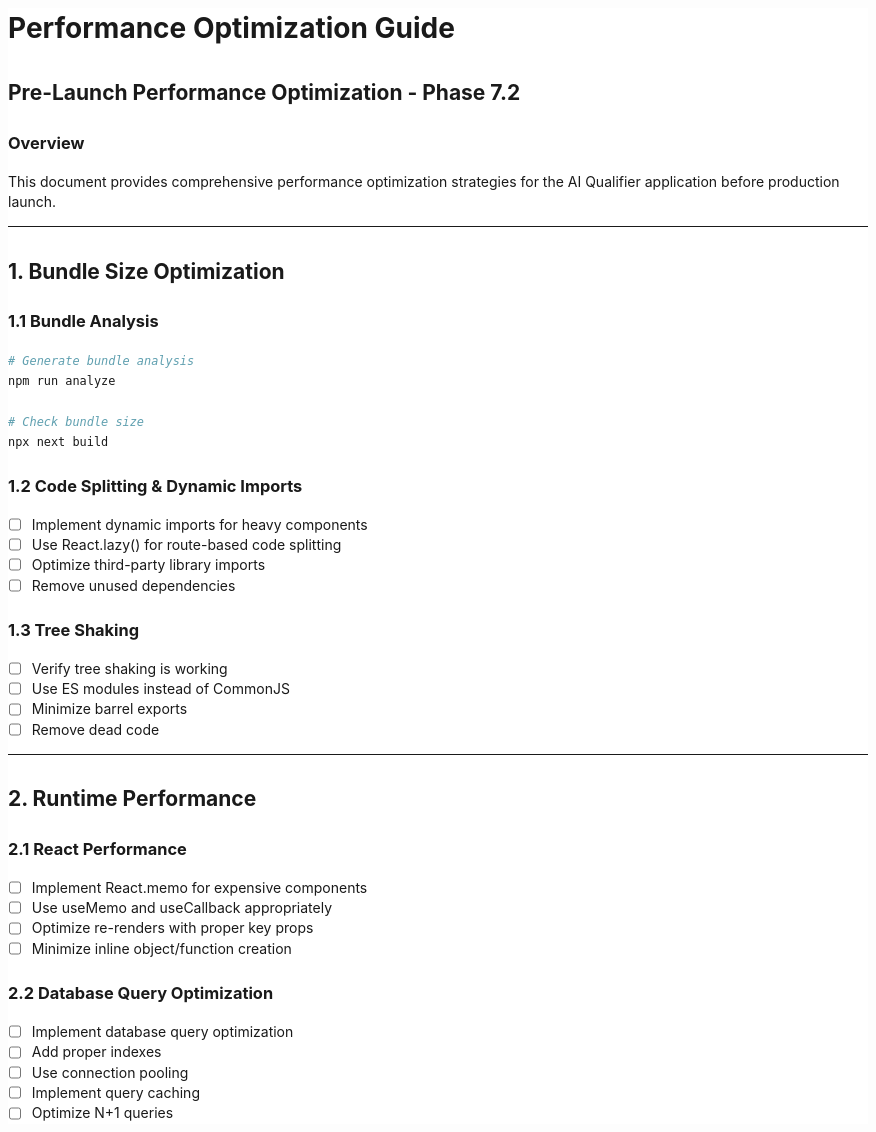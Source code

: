 # Performance Optimization Guide

## Pre-Launch Performance Optimization - Phase 7.2

### Overview
This document provides comprehensive performance optimization strategies for the AI Qualifier application before production launch.

---

## 1. Bundle Size Optimization

### 1.1 Bundle Analysis
```bash
# Generate bundle analysis
npm run analyze

# Check bundle size
npx next build
```

### 1.2 Code Splitting & Dynamic Imports
- [ ] Implement dynamic imports for heavy components
- [ ] Use React.lazy() for route-based code splitting
- [ ] Optimize third-party library imports
- [ ] Remove unused dependencies

### 1.3 Tree Shaking
- [ ] Verify tree shaking is working
- [ ] Use ES modules instead of CommonJS
- [ ] Minimize barrel exports
- [ ] Remove dead code

---

## 2. Runtime Performance

### 2.1 React Performance
- [ ] Implement React.memo for expensive components
- [ ] Use useMemo and useCallback appropriately
- [ ] Optimize re-renders with proper key props
- [ ] Minimize inline object/function creation

### 2.2 Database Query Optimization
- [ ] Implement database query optimization
- [ ] Add proper indexes
- [ ] Use connection pooling
- [ ] Implement query caching
- [ ] Optimize N+1 queries
